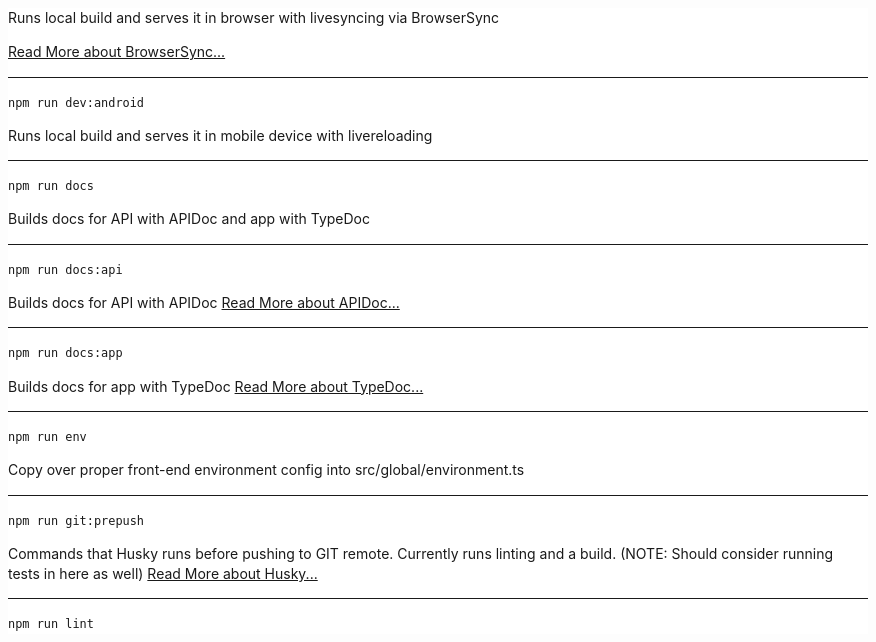 Runs local build and serves it in browser with livesyncing via BrowserSync

[Read More about BrowserSync...](https://browsersync.io/)

---

```bash
npm run dev:android
```

Runs local build and serves it in mobile device with livereloading

---

```bash
npm run docs
```

Builds docs for API with APIDoc and app with TypeDoc

---

```bash
npm run docs:api
```

Builds docs for API with APIDoc
[Read More about APIDoc...](http://apidocjs.com/)

---

```bash
npm run docs:app
```

Builds docs for app with TypeDoc
[Read More about TypeDoc...](http://typedoc.org/guides/doccomments/)

---

```bash
npm run env
```

Copy over proper front-end environment config into src/global/environment.ts

---

```bash
npm run git:prepush
```

Commands that Husky runs before pushing to GIT remote. Currently runs linting and a build. (NOTE: Should consider running tests in here as well)
[Read More about Husky...](https://github.com/typicode/husky)

---

```bash
npm run lint
```
